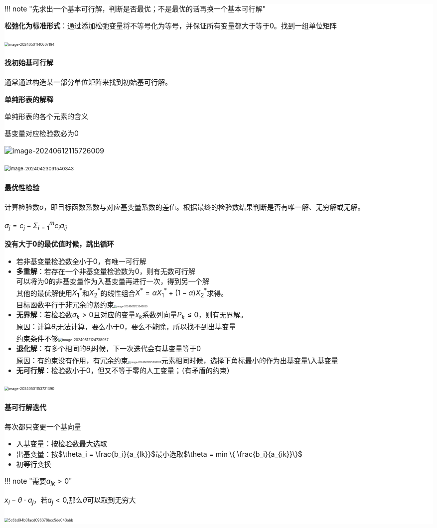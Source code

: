 !!! note "先求出一个基本可行解，判断是否最优；不是最优的话再换一个基本可行解"



**松弛化为标准形式**：通过添加松弛变量将不等号化为等号，并保证所有变量都大于等于0。找到一组单位矩阵

<img src="https://philfan-pic.oss-cn-beijing.aliyuncs.com/img/image-20240501140607194.png" alt="image-20240501140607194" style="zoom:50%;" />

#### **找初始基可行解**

通常通过构造某一部分单位矩阵来找到初始基可行解。

**单纯形表的解释**

单纯形表的各个元素的含义

基变量对应检验数必为0

![image-20240612115726009](https://philfan-pic.oss-cn-beijing.aliyuncs.com/img/image-20240612115726009.png)

<img src="https://philfan-pic.oss-cn-beijing.aliyuncs.com/img/image-20240423091540343.png" alt="image-20240423091540343" style="zoom:67%;" />

#### **最优性检验**

计算检验数$\sigma$，即目标函数系数与对应基变量系数的差值。根据最终的检验数结果判断是否有唯一解、无穷解或无解。<br>

$\sigma_j = c_j - \Sigma^m_{i=1} c_ia_{ij}$<br>

**没有大于0的最优值时候，跳出循环**



- 若非基变量检验数全小于0，有唯一可行解<br>
- **多重解**：若存在一个非基变量检验数为0，则有无数可行解<br>可以将为0的非基变量作为入基变量再进行一次，得到另一个解<br>其他的最优解使用$X_1^*$和$X_2^*$的线性组合$X^* = \alpha X_1^*+(1-\alpha) X_2^*$求得。<br>
  目标函数平行于非冗余的紧约束<img src="https://philfan-pic.oss-cn-beijing.aliyuncs.com/img/image-20240612123945639.png" alt="image-20240612123945639" style="zoom:33%;" />
- **无界解**：若检验数$\sigma_k >0$且对应的变量$x_k$系数列向量$P_k \le 0$，则有无界解。<br>原因：计算$\theta_i$无法计算，要么小于0，要么不能除，所以找不到出基变量<br>约束条件不够<img src="https://philfan-pic.oss-cn-beijing.aliyuncs.com/img/image-20240612124738057.png" alt="image-20240612124738057" style="zoom:50%;" />
- **退化解**：有多个相同的$\theta_i$​​​时候，下一次迭代会有基变量等于0<br>原因：有约束没有作用，有冗余约束<img src="https://philfan-pic.oss-cn-beijing.aliyuncs.com/img/image-20240612125308828.png" alt="image-20240612125308828" style="zoom:33%;" />元素相同时候，选择下角标最小的作为出基变量\入基变量
- **无可行解**：检验数小于0，但又不等于零的人工变量；（有矛盾的约束）

<img src="https://philfan-pic.oss-cn-beijing.aliyuncs.com/img/image-20240501153721390.png" alt="image-20240501153721390" style="zoom:50%;" />

#### **基可行解迭代**

每次都只变更一个基向量<br>

- 入基变量：按检验数最大选取
- 出基变量：按$\theta_i = \frac{b_i}{a_{lk}}$​最小选取$\theta = min \{ \frac{b_i}{a_{ik}}\}$​
- 初等行变换

!!! note "需要$a_{lk}>0$​​​"

$x_i-\theta \cdot a_j$，若$a_j<0$,那么$\theta$可以取到无穷大	





<img src="https://philfan-pic.oss-cn-beijing.aliyuncs.com/img/5c6bd94b01acd096378bcc5de043abb.jpg" alt="5c6bd94b01acd096378bcc5de043abb" style="zoom:50%;" />
